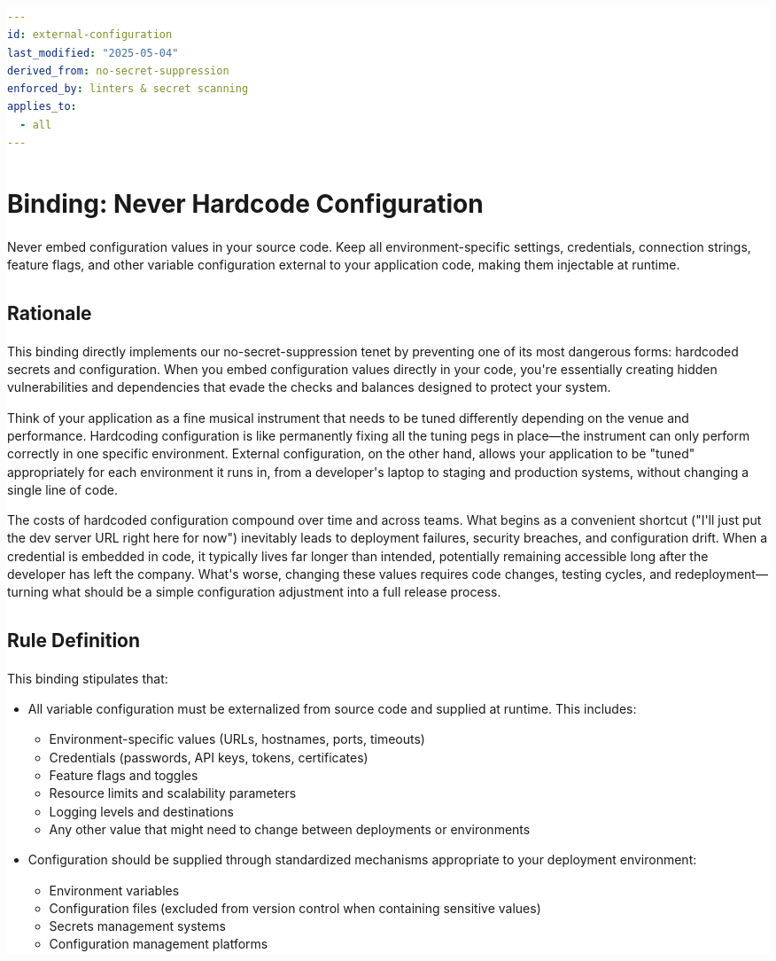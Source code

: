 ```yaml
---
id: external-configuration
last_modified: "2025-05-04"
derived_from: no-secret-suppression
enforced_by: linters & secret scanning
applies_to:
  - all
---
```


# Binding: Never Hardcode Configuration

Never embed configuration values in your source code. Keep all environment-specific settings, credentials, connection strings, feature flags, and other variable configuration external to your application code, making them injectable at runtime.

## Rationale

This binding directly implements our no-secret-suppression tenet by preventing one of its most dangerous forms: hardcoded secrets and configuration. When you embed configuration values directly in your code, you're essentially creating hidden vulnerabilities and dependencies that evade the checks and balances designed to protect your system.

Think of your application as a fine musical instrument that needs to be tuned differently depending on the venue and performance. Hardcoding configuration is like permanently fixing all the tuning pegs in place—the instrument can only perform correctly in one specific environment. External configuration, on the other hand, allows your application to be "tuned" appropriately for each environment it runs in, from a developer's laptop to staging and production systems, without changing a single line of code.

The costs of hardcoded configuration compound over time and across teams. What begins as a convenient shortcut ("I'll just put the dev server URL right here for now") inevitably leads to deployment failures, security breaches, and configuration drift. When a credential is embedded in code, it typically lives far longer than intended, potentially remaining accessible long after the developer has left the company. What's worse, changing these values requires code changes, testing cycles, and redeployment—turning what should be a simple configuration adjustment into a full release process.

## Rule Definition

This binding stipulates that:

- All variable configuration must be externalized from source code and supplied at runtime. This includes:
  - Environment-specific values (URLs, hostnames, ports, timeouts)
  - Credentials (passwords, API keys, tokens, certificates)
  - Feature flags and toggles
  - Resource limits and scalability parameters
  - Logging levels and destinations
  - Any other value that might need to change between deployments or environments

- Configuration should be supplied through standardized mechanisms appropriate to your deployment environment:
  - Environment variables
  - Configuration files (excluded from version control when containing sensitive values)
  - Secrets management systems
  - Configuration management platforms
